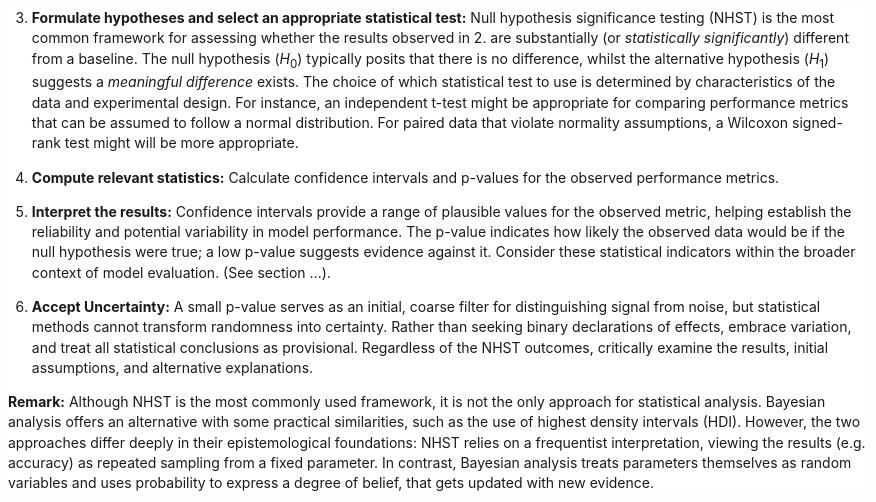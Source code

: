 3. **Formulate hypotheses and select an appropriate statistical test:** Null hypothesis significance testing (NHST) is the most common framework for assessing whether the results observed in 2. are substantially (or *statistically significantly*) different from a baseline. 
The null hypothesis ($H_0$) typically posits that there is no difference, whilst the alternative hypothesis ($H_1$) suggests a *meaningful difference* exists. 
The choice of which statistical test to use is determined by characteristics of the data and experimental design. For instance, an independent t-test might be appropriate for comparing performance metrics that can be assumed to follow a normal distribution. For paired data that violate normality assumptions, a Wilcoxon signed-rank test might will be more appropriate. 

4. **Compute relevant statistics:** Calculate confidence intervals and p-values for the observed performance metrics.

5. **Interpret the results:** Confidence intervals provide a range of plausible values for the observed metric, helping establish the reliability and potential variability in model performance. The p-value indicates how likely the observed data would be if the null hypothesis were true; a low p-value suggests evidence against it. Consider these statistical indicators within the broader context of model evaluation. (See section ...).

6. **Accept Uncertainty:** A small p-value serves as an initial, coarse filter for distinguishing signal from noise, but statistical methods cannot transform randomness into certainty. Rather than seeking binary declarations of effects, embrace variation, and treat all statistical conclusions as provisional.
Regardless of the NHST outcomes, critically examine the results, initial assumptions, and alternative explanations. 

**Remark:** Although NHST is the most commonly used framework, it is not the only approach for statistical analysis. 
Bayesian analysis offers an alternative with some practical similarities, such as the use of highest density intervals (HDI). 
However, the two approaches differ deeply in their epistemological foundations: NHST relies on a frequentist interpretation, viewing the results (e.g. accuracy) as repeated sampling from a fixed parameter. In contrast, Bayesian analysis treats parameters themselves as random variables and uses probability to express a degree of belief, that gets updated with new evidence.